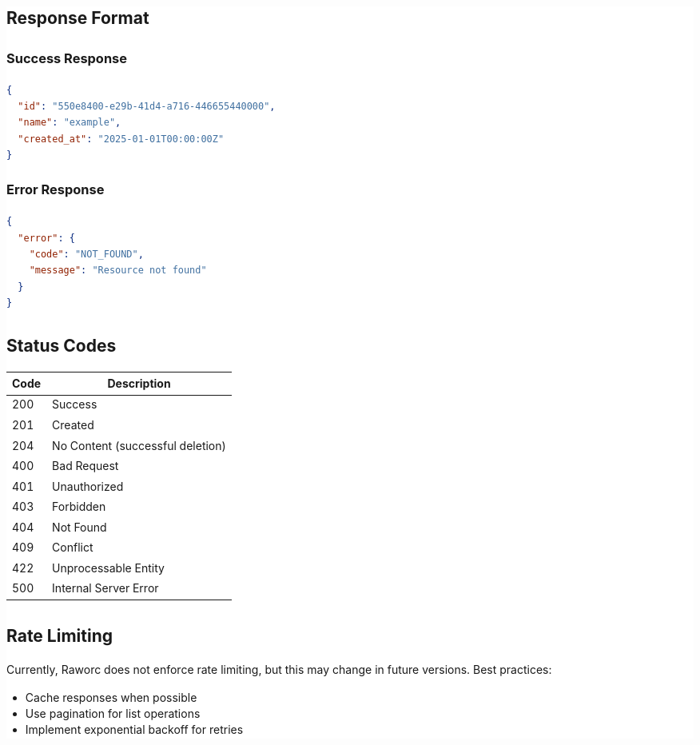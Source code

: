 ## Response Format

### Success Response

```json
{
  "id": "550e8400-e29b-41d4-a716-446655440000",
  "name": "example",
  "created_at": "2025-01-01T00:00:00Z"
}
```

### Error Response

```json
{
  "error": {
    "code": "NOT_FOUND",
    "message": "Resource not found"
  }
}
```

## Status Codes

| Code | Description |
|------|-------------|
| 200 | Success |
| 201 | Created |
| 204 | No Content (successful deletion) |
| 400 | Bad Request |
| 401 | Unauthorized |
| 403 | Forbidden |
| 404 | Not Found |
| 409 | Conflict |
| 422 | Unprocessable Entity |
| 500 | Internal Server Error |

## Rate Limiting

Currently, Raworc does not enforce rate limiting, but this may change in future versions. Best practices:
- Cache responses when possible
- Use pagination for list operations
- Implement exponential backoff for retries
